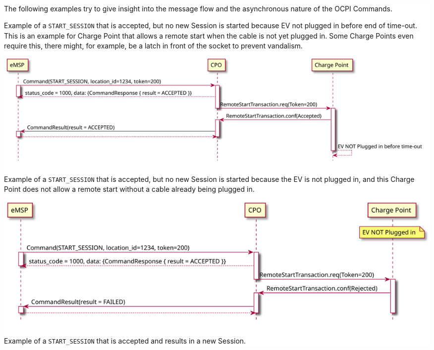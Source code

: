 The following examples try to give insight into the message flow and the asynchronous nature of the OCPI Commands.

Example of a `START_SESSION` that is accepted, but no new Session is started because EV not plugged in before end of
time-out. This is an example for Charge Point that allows a remote start when the cable is not yet plugged in. Some
Charge Points even require this, there might, for example, be a latch in front of the socket to prevent vandalism.


![START_SESSION failed](./images/command_start_session_timeout.svg)


Example of a `START_SESSION` that is accepted, but no new Session is started because the EV is not plugged in, and this
Charge Point does not allow a remote start without a cable already being plugged in.


![START_SESSION failed](./images/command_start_session_no_cable.svg)


Example of a `START_SESSION` that is accepted and results in a new Session.

